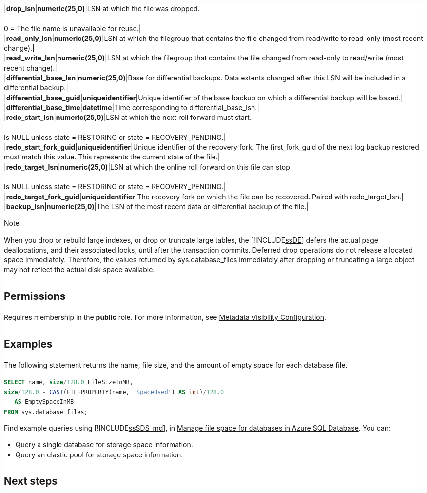 |**drop_lsn**|**numeric(25,0)**|LSN at which the file was dropped.<br /><br />0 = The file name is unavailable for reuse.|  
|**read_only_lsn**|**numeric(25,0)**|LSN at which the filegroup that contains the file changed from read/write to read-only (most recent change).|  
|**read_write_lsn**|**numeric(25,0)**|LSN at which the filegroup that contains the file changed from read-only to read/write (most recent change).|  
|**differential_base_lsn**|**numeric(25,0)**|Base for differential backups. Data extents changed after this LSN will be included in a differential backup.|  
|**differential_base_guid**|**uniqueidentifier**|Unique identifier of the base backup on which a differential backup will be based.|  
|**differential_base_time**|**datetime**|Time corresponding to differential_base_lsn.|  
|**redo_start_lsn**|**numeric(25,0)**|LSN at which the next roll forward must start.<br /><br />Is NULL unless state = RESTORING or state = RECOVERY_PENDING.|  
|**redo_start_fork_guid**|**uniqueidentifier**|Unique identifier of the recovery fork. The first_fork_guid of the next log backup restored must match this value. This represents the current state of the file.|  
|**redo_target_lsn**|**numeric(25,0)**|LSN at which the online roll forward on this file can stop.<br /><br />Is NULL unless state = RESTORING or state = RECOVERY_PENDING.|  
|**redo_target_fork_guid**|**uniqueidentifier**|The recovery fork on which the file can be recovered. Paired with redo_target_lsn.|  
|**backup_lsn**|**numeric(25,0)**|The LSN of the most recent data or differential backup of the file.|  
  
> [!NOTE]
>  
> When you drop or rebuild large indexes, or drop or truncate large tables, the [!INCLUDE[ssDE](../../includes/ssde-md.md)] defers the actual page deallocations, and their associated locks, until after the transaction commits. Deferred drop operations do not release allocated space immediately. Therefore, the values returned by sys.database_files immediately after dropping or truncating a large object may not reflect the actual disk space available.  
  
## Permissions

Requires membership in the **public** role. For more information, see [Metadata Visibility Configuration](../../relational-databases/security/metadata-visibility-configuration.md).  

## Examples

The following statement returns the name, file size, and the amount of empty space for each database file.

```sql
SELECT name, size/128.0 FileSizeInMB,
size/128.0 - CAST(FILEPROPERTY(name, 'SpaceUsed') AS int)/128.0 
   AS EmptySpaceInMB
FROM sys.database_files;
```

Find example queries using [!INCLUDE[ssSDS_md](../../includes/sssds-md.md)], in [Manage file space for databases in Azure SQL Database](/azure/azure-sql/database/file-space-manage). You can:

- [Query a single database for storage space information](/azure/azure-sql/database/file-space-manage#query-a-single-database-for-storage-space-information).
- [Query an elastic pool for storage space information](/azure/azure-sql/database/file-space-manage#query-an-elastic-pool-for-storage-space-information).
  
## Next steps
